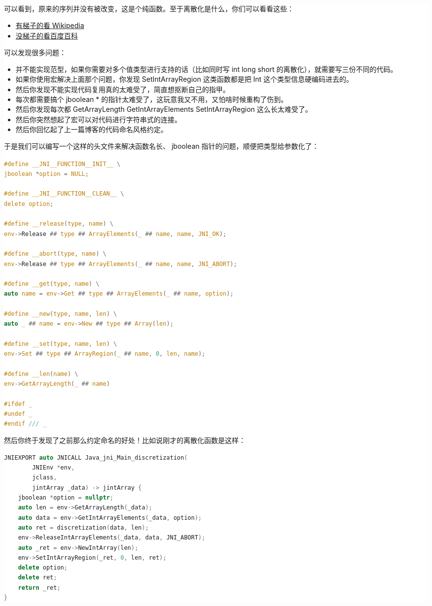 可以看到，原来的序列并没有被改变，这是个纯函数。至于离散化是什么，你们可以看看这些：

+ [有梯子的看 Wikipedia](https://zh.wikipedia.org/zh-hans/%E7%A6%BB%E6%95%A3%E5%8C%96)
+ [没梯子的看百度百科](http://baike.baidu.com/view/3392254.htm)

可以发现很多问题：

+ 并不能实现范型，如果你需要对多个值类型进行支持的话（比如同时写 int long short 的离散化），就需要写三份不同的代码。
+ 如果你使用宏解决上面那个问题，你发现 SetIntArrayRegion 这类函数都是把 Int 这个类型信息硬编码进去的。
+ 然后你发现不能实现代码复用真的太难受了，简直想抠断自己的指甲。
+ 每次都需要搞个 jboolean * 的指针太难受了，这玩意我又不用，又怕啥时候重构了伤到。
+ 然后你发现每次都 GetArrayLength GetIntArrayElements SetIntArrayRegion 这么长太难受了。
+ 然后你突然想起了宏可以对代码进行字符串式的连接。
+ 然后你回忆起了上一篇博客的代码命名风格约定。

于是我们可以编写一个这样的头文件来解决函数名长、 jboolean 指针的问题，顺便把类型给参数化了：

```c
#define __JNI__FUNCTION__INIT__ \
jboolean *option = NULL;

#define __JNI__FUNCTION__CLEAN__ \
delete option;

#define __release(type, name) \
env->Release ## type ## ArrayElements(_ ## name, name, JNI_OK);

#define __abort(type, name) \
env->Release ## type ## ArrayElements(_ ## name, name, JNI_ABORT);

#define __get(type, name) \
auto name = env->Get ## type ## ArrayElements(_ ## name, option);

#define __new(type, name, len) \
auto _ ## name = env->New ## type ## Array(len);

#define __set(type, name, len) \
env->Set ## type ## ArrayRegion(_ ## name, 0, len, name);

#define __len(name) \
env->GetArrayLength(_ ## name)

#ifdef _
#undef _
#endif /// _
```

然后你终于发现了之前那么约定命名的好处！比如说刚才的离散化函数是这样：

```cpp
JNIEXPORT auto JNICALL Java_jni_Main_discretization(
		JNIEnv *env,
		jclass,
		jintArray _data) -> jintArray {
	jboolean *option = nullptr;
	auto len = env->GetArrayLength(_data);
	auto data = env->GetIntArrayElements(_data, option);
	auto ret = discretization(data, len);
	env->ReleaseIntArrayElements(_data, data, JNI_ABORT);
	auto _ret = env->NewIntArray(len);
	env->SetIntArrayRegion(_ret, 0, len, ret);
	delete option;
	delete ret;
	return _ret;
}
```
